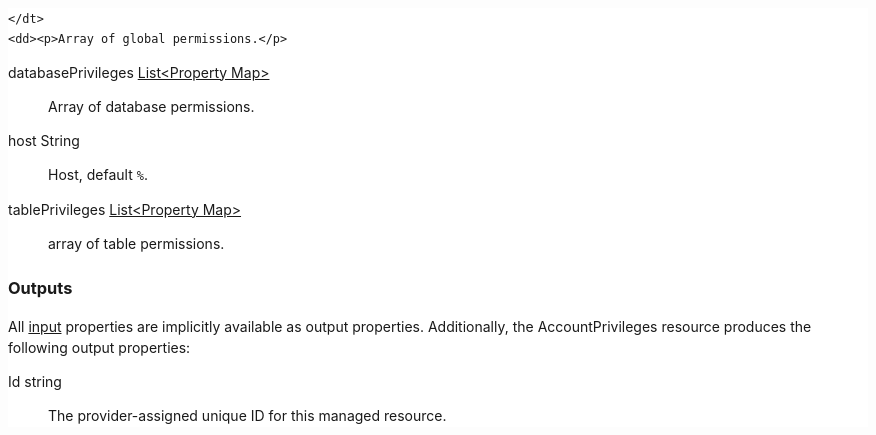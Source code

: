     </dt>
    <dd><p>Array of global permissions.</p>
</dd><dt class="property-optional"
            title="Optional">
        <span id="databaseprivileges_yaml">
<a data-swiftype-name="resource-property" data-swiftype-type="text" href="#databaseprivileges_yaml" style="color: inherit; text-decoration: inherit;">database<wbr>Privileges</a>
</span>
        <span class="property-indicator"></span>
        <span class="property-type"><a href="#accountprivilegesdatabaseprivilege">List&lt;Property Map&gt;</a></span>
    </dt>
    <dd><p>Array of database permissions.</p>
</dd><dt class="property-optional property-replacement"
            title="Optional">
        <span id="host_yaml">
<a data-swiftype-name="resource-property" data-swiftype-type="text" href="#host_yaml" style="color: inherit; text-decoration: inherit;">host</a>
</span>
        <span class="property-indicator"></span>
        <span class="property-type">String</span>
    </dt>
    <dd><p>Host, default <code>%</code>.</p>
</dd><dt class="property-optional"
            title="Optional">
        <span id="tableprivileges_yaml">
<a data-swiftype-name="resource-property" data-swiftype-type="text" href="#tableprivileges_yaml" style="color: inherit; text-decoration: inherit;">table<wbr>Privileges</a>
</span>
        <span class="property-indicator"></span>
        <span class="property-type"><a href="#accountprivilegestableprivilege">List&lt;Property Map&gt;</a></span>
    </dt>
    <dd><p>array of table permissions.</p>
</dd></dl>
</pulumi-choosable>
</div>


### Outputs

All [input](#inputs) properties are implicitly available as output properties. Additionally, the AccountPrivileges resource produces the following output properties:



<div>
<pulumi-choosable type="language" values="csharp">
<dl class="resources-properties"><dt class="property-"
            title="">
        <span id="id_csharp">
<a data-swiftype-name="resource-property" data-swiftype-type="text" href="#id_csharp" style="color: inherit; text-decoration: inherit;">Id</a>
</span>
        <span class="property-indicator"></span>
        <span class="property-type">string</span>
    </dt>
    <dd><p>The provider-assigned unique ID for this managed resource.</p>
</dd></dl>
</pulumi-choosable>
</div>
